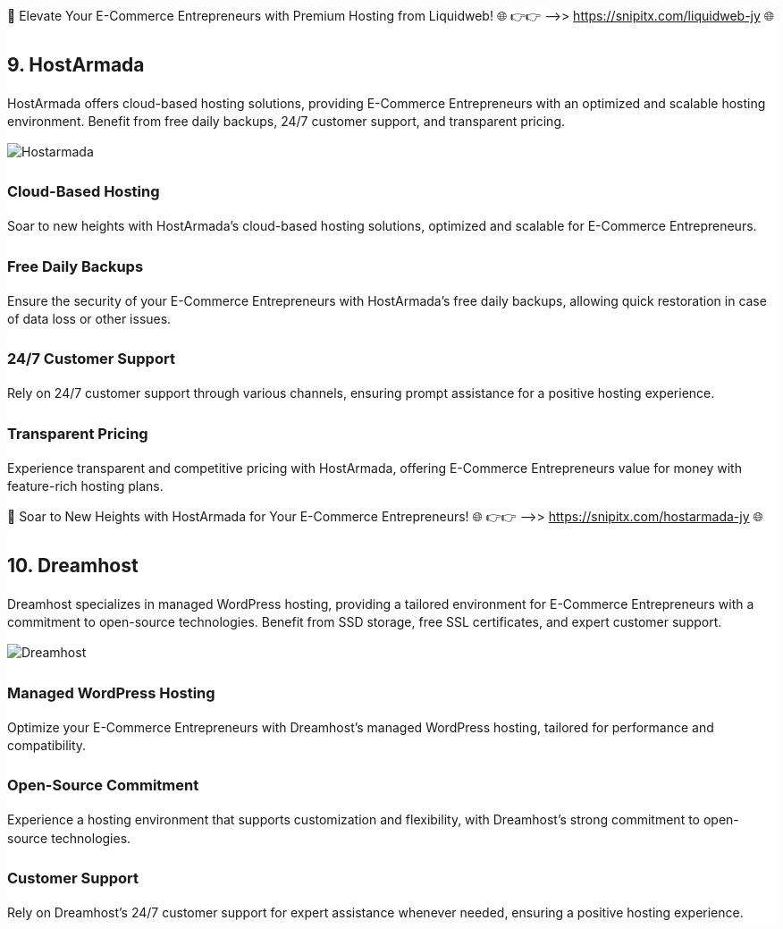 🚀 Elevate Your E-Commerce Entrepreneurs with Premium Hosting from Liquidweb! 🌐
👉👉 -->> https://snipitx.com/liquidweb-jy 🌐

## 9. HostArmada

HostArmada offers cloud-based hosting solutions, providing E-Commerce Entrepreneurs with an optimized and scalable hosting environment. Benefit from free daily backups, 24/7 customer support, and transparent pricing.

![Hostarmada](https://i.imgur.com/KFbdf3o.jpeg "Hostarmada Hosting")

### Cloud-Based Hosting
Soar to new heights with HostArmada’s cloud-based hosting solutions, optimized and scalable for E-Commerce Entrepreneurs.

### Free Daily Backups
Ensure the security of your E-Commerce Entrepreneurs with HostArmada’s free daily backups, allowing quick restoration in case of data loss or other issues.

### 24/7 Customer Support
Rely on 24/7 customer support through various channels, ensuring prompt assistance for a positive hosting experience.

### Transparent Pricing
Experience transparent and competitive pricing with HostArmada, offering E-Commerce Entrepreneurs value for money with feature-rich hosting plans.

🚀 Soar to New Heights with HostArmada for Your E-Commerce Entrepreneurs! 🌐
👉👉 -->> https://snipitx.com/hostarmada-jy 🌐

## 10. Dreamhost

Dreamhost specializes in managed WordPress hosting, providing a tailored environment for E-Commerce Entrepreneurs with a commitment to open-source technologies. Benefit from SSD storage, free SSL certificates, and expert customer support.

![Dreamhost](https://i.imgur.com/rXIg8ip.jpeg "Dreamhost Hosting")

### Managed WordPress Hosting
Optimize your E-Commerce Entrepreneurs with Dreamhost’s managed WordPress hosting, tailored for performance and compatibility.

### Open-Source Commitment
Experience a hosting environment that supports customization and flexibility, with Dreamhost’s strong commitment to open-source technologies.

### Customer Support
Rely on Dreamhost’s 24/7 customer support for expert assistance whenever needed, ensuring a positive hosting experience.
